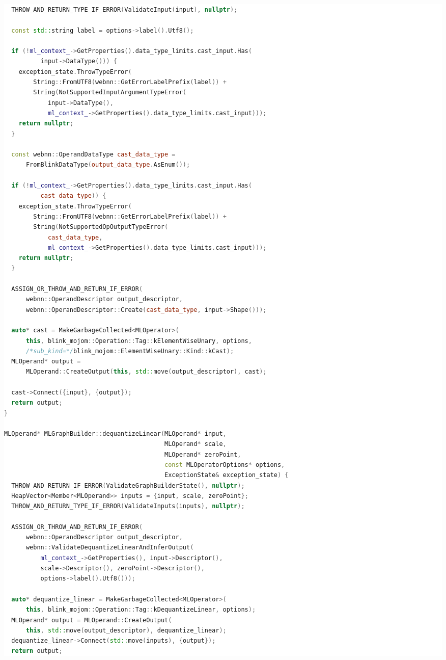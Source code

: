 ```cpp
  THROW_AND_RETURN_TYPE_IF_ERROR(ValidateInput(input), nullptr);

  const std::string label = options->label().Utf8();

  if (!ml_context_->GetProperties().data_type_limits.cast_input.Has(
          input->DataType())) {
    exception_state.ThrowTypeError(
        String::FromUTF8(webnn::GetErrorLabelPrefix(label)) +
        String(NotSupportedInputArgumentTypeError(
            input->DataType(),
            ml_context_->GetProperties().data_type_limits.cast_input)));
    return nullptr;
  }

  const webnn::OperandDataType cast_data_type =
      FromBlinkDataType(output_data_type.AsEnum());

  if (!ml_context_->GetProperties().data_type_limits.cast_input.Has(
          cast_data_type)) {
    exception_state.ThrowTypeError(
        String::FromUTF8(webnn::GetErrorLabelPrefix(label)) +
        String(NotSupportedOpOutputTypeError(
            cast_data_type,
            ml_context_->GetProperties().data_type_limits.cast_input)));
    return nullptr;
  }

  ASSIGN_OR_THROW_AND_RETURN_IF_ERROR(
      webnn::OperandDescriptor output_descriptor,
      webnn::OperandDescriptor::Create(cast_data_type, input->Shape()));

  auto* cast = MakeGarbageCollected<MLOperator>(
      this, blink_mojom::Operation::Tag::kElementWiseUnary, options,
      /*sub_kind=*/blink_mojom::ElementWiseUnary::Kind::kCast);
  MLOperand* output =
      MLOperand::CreateOutput(this, std::move(output_descriptor), cast);

  cast->Connect({input}, {output});
  return output;
}

MLOperand* MLGraphBuilder::dequantizeLinear(MLOperand* input,
                                            MLOperand* scale,
                                            MLOperand* zeroPoint,
                                            const MLOperatorOptions* options,
                                            ExceptionState& exception_state) {
  THROW_AND_RETURN_IF_ERROR(ValidateGraphBuilderState(), nullptr);
  HeapVector<Member<MLOperand>> inputs = {input, scale, zeroPoint};
  THROW_AND_RETURN_TYPE_IF_ERROR(ValidateInputs(inputs), nullptr);

  ASSIGN_OR_THROW_AND_RETURN_IF_ERROR(
      webnn::OperandDescriptor output_descriptor,
      webnn::ValidateDequantizeLinearAndInferOutput(
          ml_context_->GetProperties(), input->Descriptor(),
          scale->Descriptor(), zeroPoint->Descriptor(),
          options->label().Utf8()));

  auto* dequantize_linear = MakeGarbageCollected<MLOperator>(
      this, blink_mojom::Operation::Tag::kDequantizeLinear, options);
  MLOperand* output = MLOperand::CreateOutput(
      this, std::move(output_descriptor), dequantize_linear);
  dequantize_linear->Connect(std::move(inputs), {output});
  return output;
```